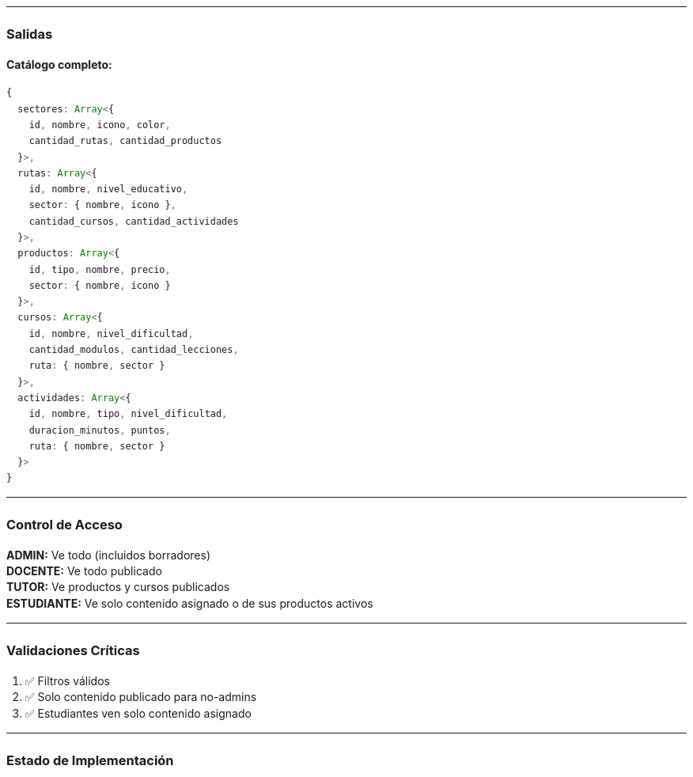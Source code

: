 
---

### Salidas

**Catálogo completo:**
```typescript
{
  sectores: Array<{
    id, nombre, icono, color,
    cantidad_rutas, cantidad_productos
  }>,
  rutas: Array<{
    id, nombre, nivel_educativo,
    sector: { nombre, icono },
    cantidad_cursos, cantidad_actividades
  }>,
  productos: Array<{
    id, tipo, nombre, precio,
    sector: { nombre, icono }
  }>,
  cursos: Array<{
    id, nombre, nivel_dificultad,
    cantidad_modulos, cantidad_lecciones,
    ruta: { nombre, sector }
  }>,
  actividades: Array<{
    id, nombre, tipo, nivel_dificultad,
    duracion_minutos, puntos,
    ruta: { nombre, sector }
  }>
}
```

---

### Control de Acceso

**ADMIN:** Ve todo (incluidos borradores)  
**DOCENTE:** Ve todo publicado  
**TUTOR:** Ve productos y cursos publicados  
**ESTUDIANTE:** Ve solo contenido asignado o de sus productos activos

---

### Validaciones Críticas

1. ✅ Filtros válidos
2. ✅ Solo contenido publicado para no-admins
3. ✅ Estudiantes ven solo contenido asignado

---

### Estado de Implementación
